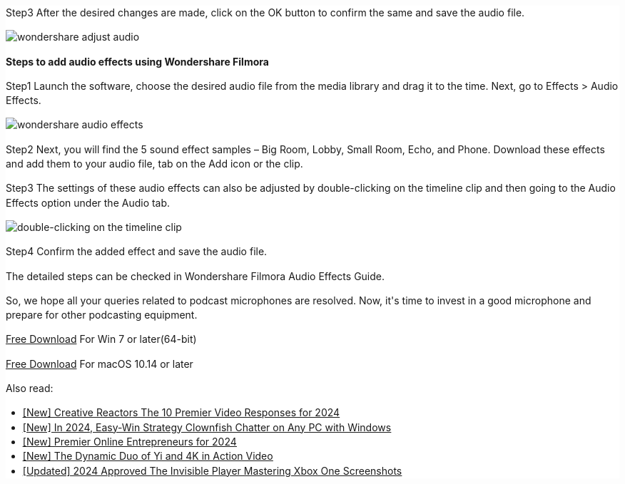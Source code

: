 Step3 After the desired changes are made, click on the OK button to confirm the same and save the audio file.

![wondershare adjust audio](https://images.wondershare.com/filmora/article-images/2022/12/10-best-podcasts-microphones-in-2022-16.jpg)

**Steps to add audio effects using Wondershare Filmora**

Step1 Launch the software, choose the desired audio file from the media library and drag it to the time. Next, go to Effects > Audio Effects.

![wondershare audio effects](https://images.wondershare.com/filmora/article-images/2022/12/10-best-podcasts-microphones-in-2022-17.jpg)

Step2 Next, you will find the 5 sound effect samples – Big Room, Lobby, Small Room, Echo, and Phone. Download these effects and add them to your audio file, tab on the Add icon or the clip.

Step3 The settings of these audio effects can also be adjusted by double-clicking on the timeline clip and then going to the Audio Effects option under the Audio tab.

![double-clicking on the timeline clip](https://images.wondershare.com/filmora/article-images/2022/12/10-best-podcasts-microphones-in-2022-18.jpg)

Step4 Confirm the added effect and save the audio file.

The detailed steps can be checked in Wondershare Filmora Audio Effects Guide.

So, we hope all your queries related to podcast microphones are resolved. Now, it's time to invest in a good microphone and prepare for other podcasting equipment.

[Free Download](https://tools.techidaily.com/wondershare/filmora/download/) For Win 7 or later(64-bit)

[Free Download](https://tools.techidaily.com/wondershare/filmora/download/) For macOS 10.14 or later

<ins class="adsbygoogle"
     style="display:block"
     data-ad-format="autorelaxed"
     data-ad-client="ca-pub-7571918770474297"
     data-ad-slot="1223367746"></ins>

<ins class="adsbygoogle"
     style="display:block"
     data-ad-format="autorelaxed"
     data-ad-client="ca-pub-7571918770474297"
     data-ad-slot="1223367746"></ins>



<ins class="adsbygoogle"
     style="display:block"
     data-ad-client="ca-pub-7571918770474297"
     data-ad-slot="8358498916"
     data-ad-format="auto"
     data-full-width-responsive="true"></ins>


<span class="atpl-alsoreadstyle">Also read:</span>
<div><ul>
<li><a href="https://facebook-video-share.techidaily.com/new-creative-reactors-the-10-premier-video-responses-for-2024/"><u>[New] Creative Reactors The 10 Premier Video Responses for 2024</u></a></li>
<li><a href="https://article-tips.techidaily.com/new-in-2024-easy-win-strategy-clownfish-chatter-on-any-pc-with-windows/"><u>[New] In 2024, Easy-Win Strategy Clownfish Chatter on Any PC with Windows</u></a></li>
<li><a href="https://youtube-sure.techidaily.com/remier-online-entrepreneurs-for-2024/"><u>[New] Premier Online Entrepreneurs for 2024</u></a></li>
<li><a href="https://article-tips.techidaily.com/new-the-dynamic-duo-of-yi-and-4k-in-action-video/"><u>[New] The Dynamic Duo of Yi and 4K in Action Video</u></a></li>
<li><a href="https://screen-sharing-recording.techidaily.com/updated-2024-approved-the-invisible-player-mastering-xbox-one-screenshots/"><u>[Updated] 2024 Approved The Invisible Player Mastering Xbox One Screenshots</u></a></li>